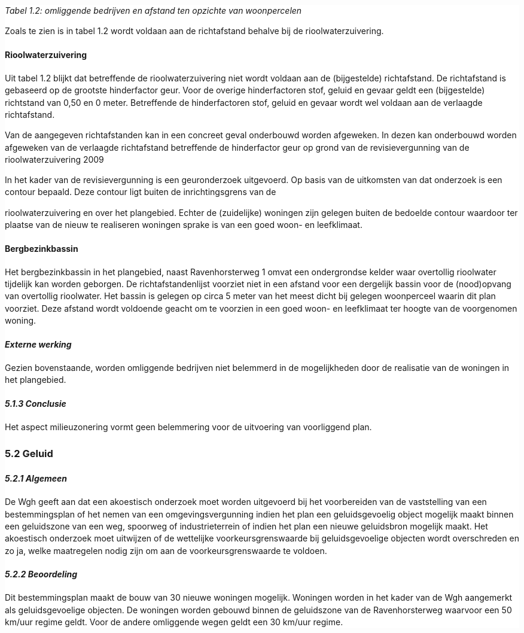 *Tabel 1.2: omliggende bedrijven en afstand ten opzichte van woonpercelen*

Zoals te zien is in tabel 1.2 wordt voldaan aan de richtafstand behalve bij de rioolwaterzuivering.

#### Rioolwaterzuivering

Uit tabel 1.2 blijkt dat betreffende de rioolwaterzuivering niet wordt voldaan aan de (bijgestelde) richtafstand. De richtafstand is gebaseerd op de grootste hinderfactor geur. Voor de overige hinderfactoren stof, geluid en gevaar geldt een (bijgestelde) richtstand van 0,50 en 0 meter. Betreffende de hinderfactoren stof, geluid en gevaar wordt wel voldaan aan de verlaagde richtafstand.

Van de aangegeven richtafstanden kan in een concreet geval onderbouwd worden afgeweken. In dezen kan onderbouwd worden afgeweken van de verlaagde richtafstand betreffende de hinderfactor geur op grond van de revisievergunning van de rioolwaterzuivering 2009

In het kader van de revisievergunning is een geuronderzoek uitgevoerd. Op basis van de uitkomsten van dat onderzoek is een contour bepaald. Deze contour ligt buiten de inrichtingsgrens van de

rioolwaterzuivering en over het plangebied. Echter de (zuidelijke) woningen zijn gelegen buiten de bedoelde contour waardoor ter plaatse van de nieuw te realiseren woningen sprake is van een goed woon- en leefklimaat.

#### Bergbezinkbassin

Het bergbezinkbassin in het plangebied, naast Ravenhorsterweg 1 omvat een ondergrondse kelder waar overtollig rioolwater tijdelijk kan worden geborgen. De richtafstandenlijst voorziet niet in een afstand voor een dergelijk bassin voor de (nood)opvang van overtollig rioolwater. Het bassin is gelegen op circa 5 meter van het meest dicht bij gelegen woonperceel waarin dit plan voorziet. Deze afstand wordt voldoende geacht om te voorzien in een goed woon- en leefklimaat ter hoogte van de voorgenomen woning.

#### *Externe werking*

Gezien bovenstaande, worden omliggende bedrijven niet belemmerd in de mogelijkheden door de realisatie van de woningen in het plangebied.

#### *5.1.3 Conclusie*

<span id="page-31-0"></span>Het aspect milieuzonering vormt geen belemmering voor de uitvoering van voorliggend plan.

### **5.2 Geluid**

#### *5.2.1 Algemeen*

De Wgh geeft aan dat een akoestisch onderzoek moet worden uitgevoerd bij het voorbereiden van de vaststelling van een bestemmingsplan of het nemen van een omgevingsvergunning indien het plan een geluidsgevoelig object mogelijk maakt binnen een geluidszone van een weg, spoorweg of industrieterrein of indien het plan een nieuwe geluidsbron mogelijk maakt. Het akoestisch onderzoek moet uitwijzen of de wettelijke voorkeursgrenswaarde bij geluidsgevoelige objecten wordt overschreden en zo ja, welke maatregelen nodig zijn om aan de voorkeursgrenswaarde te voldoen.

#### *5.2.2 Beoordeling*

Dit bestemmingsplan maakt de bouw van 30 nieuwe woningen mogelijk. Woningen worden in het kader van de Wgh aangemerkt als geluidsgevoelige objecten. De woningen worden gebouwd binnen de geluidszone van de Ravenhorsterweg waarvoor een 50 km/uur regime geldt. Voor de andere omliggende wegen geldt een 30 km/uur regime.

